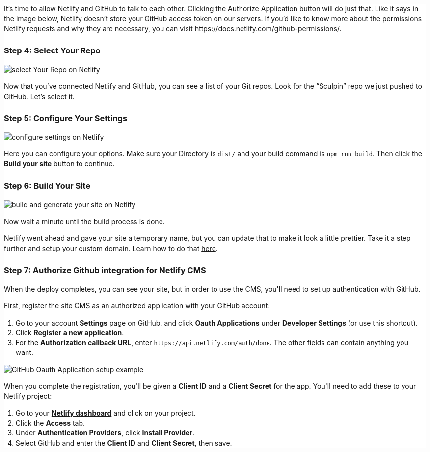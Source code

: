It’s time to allow Netlify and GitHub to talk to each other. Clicking the Authorize Application button will do just that. Like it says in the image below, Netlify doesn’t store your GitHub access token on our servers. If you’d like to know more about the permissions Netlify requests and why they are necessary, you can visit https://docs.netlify.com/github-permissions/.


### Step 4: Select Your Repo

![select Your Repo on Netlify](http://i.imgur.com/t8OXnB6.png "getting started on Netlify - select your repo")

Now that you’ve connected Netlify and GitHub, you can see a list of your Git repos. Look for the “Sculpin” repo we just pushed to GitHub. Let’s select it.

### Step 5: Configure Your Settings

![configure settings on Netlify](http://i.imgur.com/hvNWJYW.png "getting started on Netlify - configure settings")

Here you can configure your options. Make sure your Directory is `dist/` and your build command is `npm run build`. Then click the **Build your site** button to continue.

### Step 6: Build Your Site

![build and generate your site on Netlify](http://i.imgur.com/OH2hKfL.png "getting started on Netlify - build your site")

Now wait a minute until the build process is done.

Netlify went ahead and gave your site a temporary name, but you can update that to make it look a little prettier.
Take it a step further and setup your custom domain. Learn how to do that [here](https://www.netlify.com/blog/2016/03/14/setting-up-your-custom-domain/).

### Step 7: Authorize Github integration for Netlify CMS

When the deploy completes, you can see your site, but in order to use the CMS, you'll need to set up authentication with GitHub.

First, register the site CMS as an authorized application with your GitHub account:

1. Go to your account **Settings** page on GitHub, and click **Oauth Applications** under **Developer Settings** (or use [this shortcut](https://github.com/settings/developers)).
2. Click **Register a new application**.
3. For the **Authorization callback URL**, enter `https://api.netlify.com/auth/done`. The other fields can contain anything you want.

![GitHub Oauth Application setup example](http://i.imgur.com/PD1IEam.png "GitHub Oauth Application setup example")

When you complete the registration, you'll be given a **Client ID** and a **Client Secret** for the app. You'll need to add these to your Netlify project:

1. Go to your [**Netlify dashboard**](https://app.netlify.com/) and click on your project.
2. Click the **Access** tab.
3. Under **Authentication Providers**, click **Install Provider**.
4. Select GitHub and enter the **Client ID** and **Client Secret**, then save.

